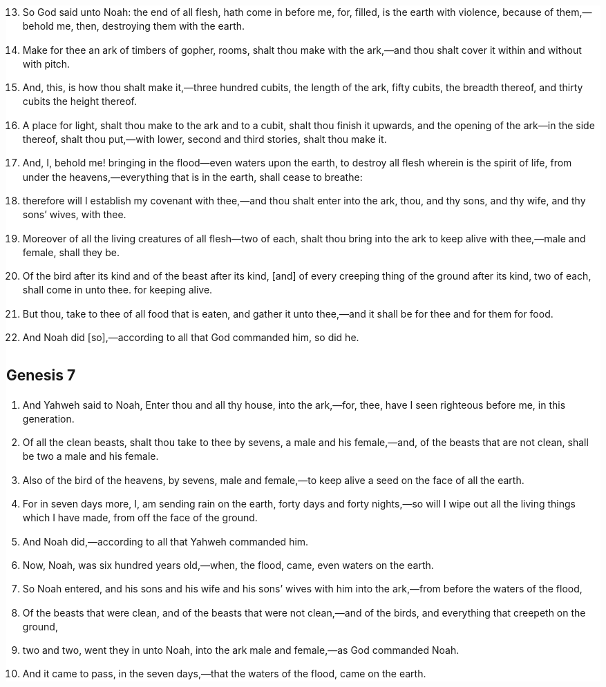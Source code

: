 13.  So God said unto Noah: the end of all flesh, hath come in before me, for, filled, is the earth with violence, because of them,—behold me, then, destroying them with the earth.

14. Make for thee an ark of timbers of gopher, rooms, shalt thou make with the ark,—and thou shalt cover it within and without with pitch.

15. And, this, is how thou shalt make it,—three hundred cubits, the length of the ark, fifty cubits, the breadth thereof, and thirty cubits the height thereof.

16. A place for light, shalt thou make to the ark and to a cubit, shalt thou finish it upwards, and the opening of the ark—in the side thereof, shalt thou put,—with lower, second and third stories, shalt thou make it.

17. And, I, behold me! bringing in the flood—even waters upon the earth, to destroy all flesh wherein is the spirit of life, from under the heavens,—everything that is in the earth, shall cease to breathe:

18. therefore will I establish my covenant with thee,—and thou shalt enter into the ark, thou, and thy sons, and thy wife, and thy sons’ wives, with thee.

19. Moreover of all the living creatures of all flesh—two of each, shalt thou bring into the ark to keep alive with thee,—male and female, shall they be.

20. Of the bird after its kind and of the beast after its kind, [and] of every creeping thing of the ground after its kind, two of each, shall come in unto thee. for keeping alive.

21. But thou, take to thee of all food that is eaten, and gather it unto thee,—and it shall be for thee and for them for food. 

22.  And Noah did [so],—according to all that God commanded him, so did he.  

## Genesis 7

1. And Yahweh said to Noah, Enter thou and all thy house, into the ark,—for, thee, have I seen righteous before me, in this generation.

2. Of all the clean beasts, shalt thou take to thee by sevens, a male and his female,—and, of the beasts that are not clean, shall be two a male and his female.

3. Also of the bird of the heavens, by sevens, male and female,—to keep alive a seed on the face of all the earth.

4. For in seven days more, I, am sending rain on the earth, forty days and forty nights,—so will I wipe out all the living things which I have made, from off the face of the ground. 

5.  And Noah did,—according to all that Yahweh commanded him.

6. Now, Noah, was six hundred years old,—when, the flood, came, even waters on the earth.

7. So Noah entered, and his sons and his wife and his sons’ wives with him into the ark,—from before the waters of the flood,

8. Of the beasts that were clean, and of the beasts that were not clean,—and of the birds, and everything that creepeth on the ground,

9. two and two, went they in unto Noah, into the ark male and female,—as God commanded Noah.

10. And it came to pass, in the seven days,—that the waters of the flood, came on the earth. 
